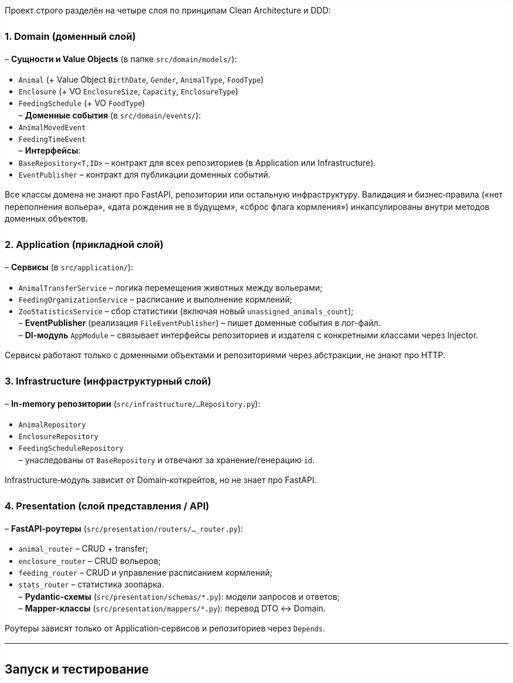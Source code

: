 Проект строго разделён на четыре слоя по принципам Clean Architecture и DDD:

### 1. Domain (доменный слой)  
– **Сущности и Value Objects** (в папке `src/domain/models/`):  
  - `Animal` (+ Value Object `BirthDate`, `Gender`, `AnimalType`, `FoodType`)  
  - `Enclosure` (+ VO `EnclosureSize`, `Capacity`, `EnclosureType`)  
  - `FeedingSchedule` (+ VO `FoodType`)  
– **Доменные события** (в `src/domain/events/`):  
  - `AnimalMovedEvent`  
  - `FeedingTimeEvent`  
– **Интерфейсы**:  
  - `BaseRepository<T,ID>` – контракт для всех репозиториев (в Application или Infrastructure).  
  - `EventPublisher` – контракт для публикации доменных событий.

Все классы домена не знают про FastAPI, репозитории или остальную инфраструктуру. Валидация и бизнес‑правила («нет переполнения вольера», «дата рождения не в будущем», «сброс флага кормления») инкапсулированы внутри методов доменных объектов.

### 2. Application (прикладной слой)  
– **Сервисы** (в `src/application/`):  
  - `AnimalTransferService` – логика перемещения животных между вольерами;  
  - `FeedingOrganizationService` – расписание и выполнение кормлений;  
  - `ZooStatisticsService` – сбор статистики (включая новый `unassigned_animals_count`);  
– **EventPublisher** (реализация `FileEventPublisher`) – пишет доменные события в лог-файл.  
– **DI‑модуль** `AppModule` – связывает интерфейсы репозиториев и издателя с конкретными классами через Injector.

Сервисы работают только с доменными объектами и репозиториями через абстракции, не знают про HTTP.

### 3. Infrastructure (инфраструктурный слой)  
– **In‑memory репозитории** (`src/infrastructure/…Repository.py`):  
  - `AnimalRepository`  
  - `EnclosureRepository`  
  - `FeedingScheduleRepository`  
  – унаследованы от `BaseRepository` и отвечают за хранение/генерацию `id`.

Infrastructure‑модуль зависит от Domain‑коткрейтов, но не знает про FastAPI.

### 4. Presentation (слой представления / API)  
– **FastAPI‑роутеры** (`src/presentation/routers/…_router.py`):  
  - `animal_router` – CRUD + transfer;  
  - `enclosure_router` – CRUD вольеров;  
  - `feeding_router` – CRUD и управление расписанием кормлений;  
  - `stats_router` – статистика зоопарка.  
– **Pydantic‑схемы** (`src/presentation/schemas/*.py`): модели запросов и ответов;  
– **Mapper‑классы** (`src/presentation/mappers/*.py`): перевод DTO ↔ Domain.

Роутеры зависят только от Application‑сервисов и репозиториев через `Depends`.

---

## Запуск и тестирование
